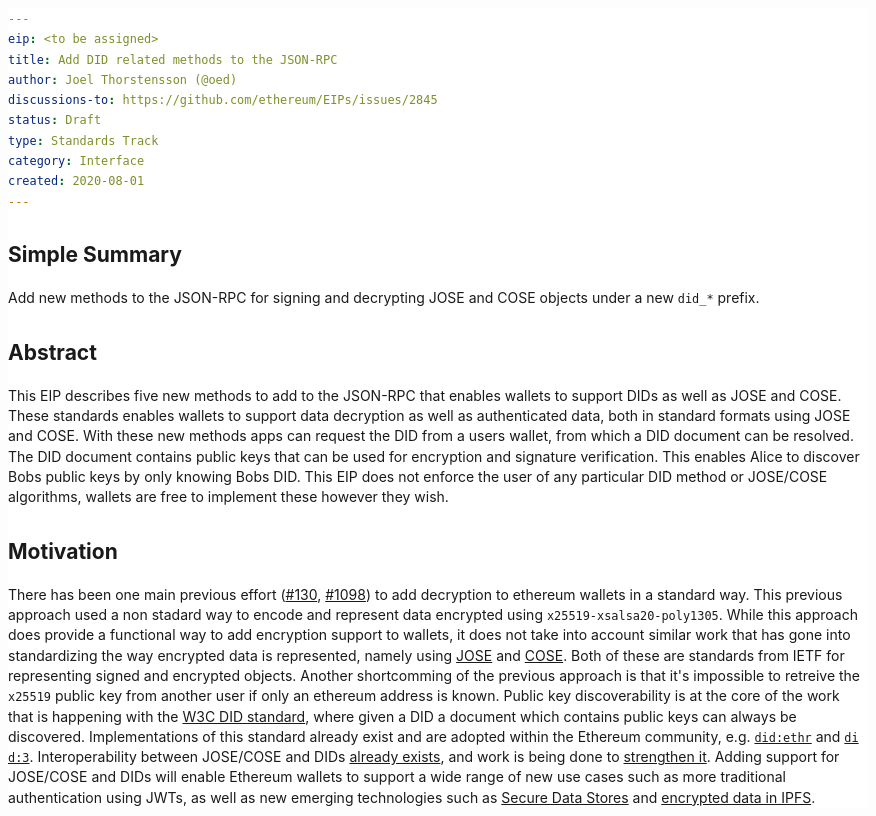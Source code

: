 ```yaml
---
eip: <to be assigned>
title: Add DID related methods to the JSON-RPC
author: Joel Thorstensson (@oed)
discussions-to: https://github.com/ethereum/EIPs/issues/2845
status: Draft
type: Standards Track
category: Interface
created: 2020-08-01
---
```




## Simple Summary

Add new methods to the JSON-RPC for signing and decrypting JOSE and COSE objects under a new `did_*` prefix.

## Abstract

This EIP describes five new methods to add to the JSON-RPC that enables wallets to support DIDs as well as JOSE and COSE. These standards enables wallets to support data decryption as well as authenticated data, both in standard formats using JOSE and COSE. With these new methods apps can request the DID from a users wallet, from which a DID document can be resolved. The DID document contains public keys that can be used for encryption and signature verification. This enables Alice to discover Bobs public keys by only knowing Bobs DID. This EIP does not enforce the user of any particular DID method or JOSE/COSE algorithms, wallets are free to implement these however they wish.

## Motivation

There has been one main previous effort ([#130](https://github.com/ethereum/EIPs/issues/130), [#1098](https://github.com/ethereum/EIPs/pull/1098)) to add decryption to ethereum wallets in a standard way. This previous approach used a non stadard way to encode and represent data encrypted using `x25519-xsalsa20-poly1305`. While this approach does provide a functional way to add encryption support to wallets, it does not take into account similar work that has gone into standardizing the way encrypted data is represented, namely using [JOSE](https://datatracker.ietf.org/wg/jose/documents/) and [COSE](https://datatracker.ietf.org/wg/cose/documents/). Both of these are standards from IETF for representing signed and encrypted objects. Another shortcomming of the previous approach is that it's impossible to retreive the `x25519` public key from another user if only an ethereum address is known. Public key discoverability is at the core of the work that is happening with the [W3C DID standard](https://w3c.github.io/did-core), where given a DID a document which contains public keys can always be discovered. Implementations of this standard already exist and are adopted within the Ethereum community, e.g. [`did:ethr`](https://github.com/decentralized-identity/ethr-did-resolver/) and [`did:3`](https://github.com/3box/3id-resolver). Interoperability between JOSE/COSE and DIDs [already exists](https://github.com/decentralized-identity/did-jwt), and work is being done to [strengthen it](https://github.com/decentralized-identity/did-jose-extensions). Adding support for JOSE/COSE and DIDs will enable Ethereum wallets to support a wide range of new use cases such as more traditional authentication using JWTs, as well as new emerging technologies such as [Secure Data Stores](https://identity.foundation/secure-data-store/) and [encrypted data in IPFS](https://github.com/ipld/specs/pull/269).
